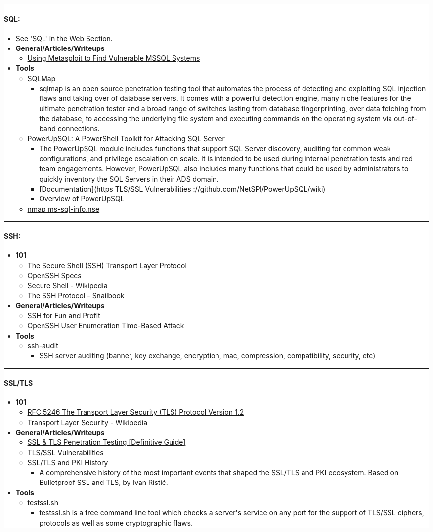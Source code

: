 


------------
#### <a name="sql"></a>SQL:
* See 'SQL' in the Web Section.
* **General/Articles/Writeups**
	* [Using Metasploit to Find Vulnerable MSSQL Systems](https://www.offensive-security.com/metasploit-unleashed/hunting-mssql/)
* **Tools**
	* [SQLMap](https://github.com/sqlmapproject/sqlmap)
		* sqlmap is an open source penetration testing tool that automates the process of detecting and exploiting SQL injection flaws and taking over of database servers. It comes with a powerful detection engine, many niche features for the ultimate penetration tester and a broad range of switches lasting from database fingerprinting, over data fetching from the database, to accessing the underlying file system and executing commands on the operating system via out-of-band connections.
	* [PowerUpSQL: A PowerShell Toolkit for Attacking SQL Server](https://github.com/NetSPI/PowerUpSQL)
		* The PowerUpSQL module includes functions that support SQL Server discovery, auditing for common weak configurations, and privilege escalation on scale. It is intended to be used during internal penetration tests and red team engagements. However, PowerUpSQL also includes many functions that could be used by administrators to quickly inventory the SQL Servers in their ADS domain.
		* [Documentation](https TLS/SSL Vulnerabilities ://github.com/NetSPI/PowerUpSQL/wiki)
		* [Overview of PowerUpSQL](https://github.com/NetSPI/PowerUpSQL/wiki/Overview-of-PowerUpSQL)
	* [nmap ms-sql-info.nse](https://nmap.org/nsedoc/scripts/ms-sql-info.html)



------------
#### <a name="ssh"></a>SSH: 
* **101**
	* [The Secure Shell (SSH) Transport Layer Protocol](https://tools.ietf.org/html/rfc4253)
	* [OpenSSH Specs](https://www.openssh.com/specs.html)
	* [Secure Shell - Wikipedia](https://en.wikipedia.org/wiki/Secure_Shell)
	* [The SSH Protocol - Snailbook](http://www.snailbook.com/protocols.html)
* **General/Articles/Writeups**
	* [SSH for Fun and Profit](https://karla.io/2016/04/30/ssh-for-fun-and-profit.html)
	* [OpenSSH User Enumeration Time-Based Attack](http://seclists.org/fulldisclosure/2013/Jul/88)
* **Tools**
	* [ssh-audit](https://github.com/arthepsy/ssh-audit)
		* SSH server auditing (banner, key exchange, encryption, mac, compression, compatibility, security, etc)




--------------
#### <a name="ssl"></a>SSL/TLS
* **101**
	* [RFC 5246 The Transport Layer Security (TLS) Protocol Version 1.2](https://tools.ietf.org/html/rfc5246)
	* [Transport Layer Security - Wikipedia](https://en.wikipedia.org/wiki/Transport_Layer_Security)
* **General/Articles/Writeups**
	* [SSL & TLS Penetration Testing [Definitive Guide]](https://www.aptive.co.uk/blog/tls-ssl-security-testing/)
	* [TLS/SSL Vulnerabilities](https://www.gracefulsecurity.com/tls-ssl-vulnerabilities/)
	* [SSL/TLS and PKI History](https://www.feistyduck.com/ssl-tls-and-pki-history/)
		* A comprehensive history of the most important events that shaped the SSL/TLS and PKI ecosystem. Based on Bulletproof SSL and TLS, by Ivan Ristić.
* **Tools**
	* [testssl.sh](https://github.com/drwetter/testssl.sh)
		* testssl.sh is a free command line tool which checks a server's service on any port for the support of TLS/SSL ciphers, protocols as well as some cryptographic flaws.
